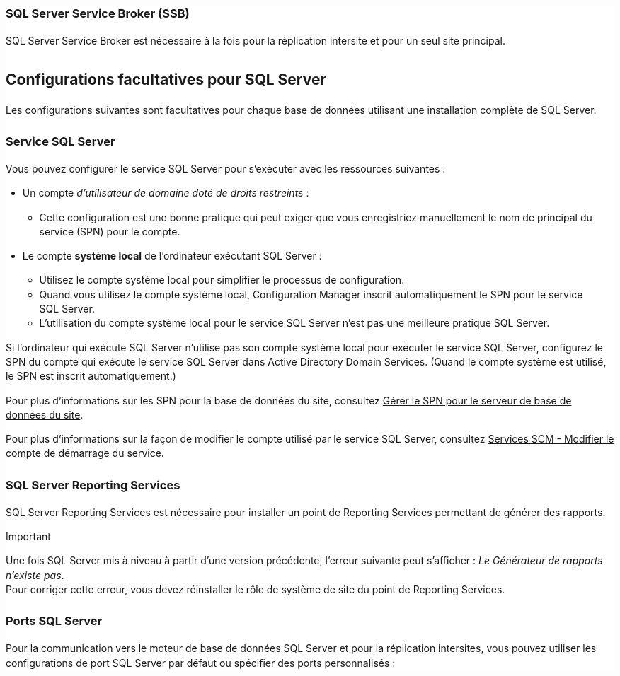 ### <a name="sql-server-service-broker-ssb"></a>SQL Server Service Broker (SSB)
 SQL Server Service Broker est nécessaire à la fois pour la réplication intersite et pour un seul site principal. 

##  <a name="bkmk_optional"></a> Configurations facultatives pour SQL Server  
 Les configurations suivantes sont facultatives pour chaque base de données utilisant une installation complète de SQL Server.  

### <a name="sql-server-service"></a>Service SQL Server  
 Vous pouvez configurer le service SQL Server pour s’exécuter avec les ressources suivantes :  

-   Un compte *d’utilisateur de domaine doté de droits restreints* :  

    -   Cette configuration est une bonne pratique qui peut exiger que vous enregistriez manuellement le nom de principal du service (SPN) pour le compte.  

-   Le compte **système local** de l’ordinateur exécutant SQL Server :  

    -   Utilisez le compte système local pour simplifier le processus de configuration.  
    -   Quand vous utilisez le compte système local, Configuration Manager inscrit automatiquement le SPN pour le service SQL Server.  
    -   L’utilisation du compte système local pour le service SQL Server n’est pas une meilleure pratique SQL Server.  

Si l’ordinateur qui exécute SQL Server n’utilise pas son compte système local pour exécuter le service SQL Server, configurez le SPN du compte qui exécute le service SQL Server dans Active Directory Domain Services. (Quand le compte système est utilisé, le SPN est inscrit automatiquement.)

Pour plus d’informations sur les SPN pour la base de données du site, consultez [Gérer le SPN pour le serveur de base de données du site](/sccm/core/servers/manage/modify-your-infrastructure#bkmk_SPN).  

Pour plus d’informations sur la façon de modifier le compte utilisé par le service SQL Server, consultez [Services SCM - Modifier le compte de démarrage du service](https://docs.microsoft.com/sql/database-engine/configure-windows/scm-services-change-the-service-startup-account).  

### <a name="sql-server-reporting-services"></a>SQL Server Reporting Services  
SQL Server Reporting Services est nécessaire pour installer un point de Reporting Services permettant de générer des rapports.  

> [!IMPORTANT]  
> Une fois SQL Server mis à niveau à partir d’une version précédente, l’erreur suivante peut s’afficher :  *Le Générateur de rapports n’existe pas*.  
> Pour corriger cette erreur, vous devez réinstaller le rôle de système de site du point de Reporting Services.  

### <a name="sql-server-ports"></a>Ports SQL Server  
Pour la communication vers le moteur de base de données SQL Server et pour la réplication intersites, vous pouvez utiliser les configurations de port SQL Server par défaut ou spécifier des ports personnalisés :  
